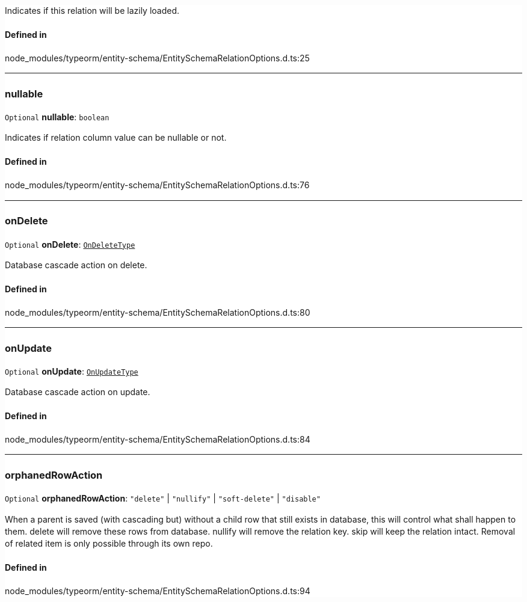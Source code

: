 Indicates if this relation will be lazily loaded.

#### Defined in

node_modules/typeorm/entity-schema/EntitySchemaRelationOptions.d.ts:25

___

### nullable

 `Optional` **nullable**: `boolean`

Indicates if relation column value can be nullable or not.

#### Defined in

node_modules/typeorm/entity-schema/EntitySchemaRelationOptions.d.ts:76

___

### onDelete

 `Optional` **onDelete**: [`OnDeleteType`](../index.md#ondeletetype)

Database cascade action on delete.

#### Defined in

node_modules/typeorm/entity-schema/EntitySchemaRelationOptions.d.ts:80

___

### onUpdate

 `Optional` **onUpdate**: [`OnUpdateType`](../index.md#onupdatetype)

Database cascade action on update.

#### Defined in

node_modules/typeorm/entity-schema/EntitySchemaRelationOptions.d.ts:84

___

### orphanedRowAction

 `Optional` **orphanedRowAction**: ``"delete"`` \| ``"nullify"`` \| ``"soft-delete"`` \| ``"disable"``

When a parent is saved (with cascading but) without a child row that still exists in database, this will control what shall happen to them.
delete will remove these rows from database. nullify will remove the relation key.
skip will keep the relation intact. Removal of related item is only possible through its own repo.

#### Defined in

node_modules/typeorm/entity-schema/EntitySchemaRelationOptions.d.ts:94
